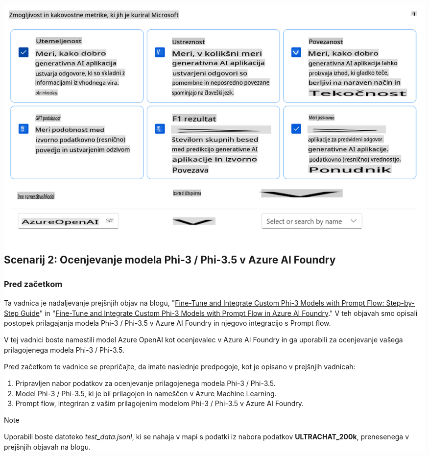![Ocenite na podlagi učinkovitosti.](../../../../../../translated_images/evaluate-based-on-performance.16c477bfd4e547f34dd803492ce032fbdb3376a5dbd236042233e21e5b7f7f6a.sl.png)

## **Scenarij 2: Ocenjevanje modela Phi-3 / Phi-3.5 v Azure AI Foundry**

### Pred začetkom

Ta vadnica je nadaljevanje prejšnjih objav na blogu, "[Fine-Tune and Integrate Custom Phi-3 Models with Prompt Flow: Step-by-Step Guide](https://techcommunity.microsoft.com/t5/educator-developer-blog/fine-tune-and-integrate-custom-phi-3-models-with-prompt-flow/ba-p/4178612?wt.mc_id=studentamb_279723)" in "[Fine-Tune and Integrate Custom Phi-3 Models with Prompt Flow in Azure AI Foundry](https://techcommunity.microsoft.com/t5/educator-developer-blog/fine-tune-and-integrate-custom-phi-3-models-with-prompt-flow-in/ba-p/4191726?wt.mc_id=studentamb_279723)." V teh objavah smo opisali postopek prilagajanja modela Phi-3 / Phi-3.5 v Azure AI Foundry in njegovo integracijo s Prompt flow.

V tej vadnici boste namestili model Azure OpenAI kot ocenjevalec v Azure AI Foundry in ga uporabili za ocenjevanje vašega prilagojenega modela Phi-3 / Phi-3.5.

Pred začetkom te vadnice se prepričajte, da imate naslednje predpogoje, kot je opisano v prejšnjih vadnicah:

1. Pripravljen nabor podatkov za ocenjevanje prilagojenega modela Phi-3 / Phi-3.5.
1. Model Phi-3 / Phi-3.5, ki je bil prilagojen in nameščen v Azure Machine Learning.
1. Prompt flow, integriran z vašim prilagojenim modelom Phi-3 / Phi-3.5 v Azure AI Foundry.

> [!NOTE]
> Uporabili boste datoteko *test_data.jsonl*, ki se nahaja v mapi s podatki iz nabora podatkov **ULTRACHAT_200k**, prenesenega v prejšnjih objavah na blogu.
